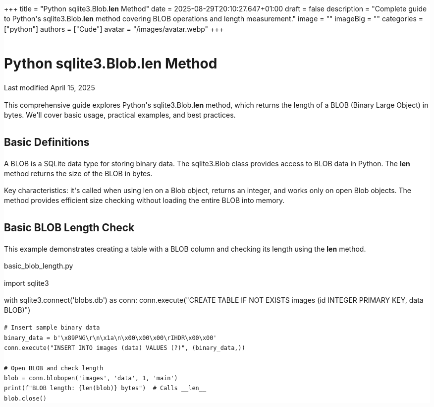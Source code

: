 +++
title = "Python sqlite3.Blob.__len__ Method"
date = 2025-08-29T20:10:27.647+01:00
draft = false
description = "Complete guide to Python's sqlite3.Blob.__len__ method covering BLOB operations and length measurement."
image = ""
imageBig = ""
categories = ["python"]
authors = ["Cude"]
avatar = "/images/avatar.webp"
+++

# Python sqlite3.Blob.__len__ Method

Last modified April 15, 2025

This comprehensive guide explores Python's sqlite3.Blob.__len__ method,
which returns the length of a BLOB (Binary Large Object) in bytes. We'll cover
basic usage, practical examples, and best practices.

## Basic Definitions

A BLOB is a SQLite data type for storing binary data. The sqlite3.Blob
class provides access to BLOB data in Python. The __len__ method
returns the size of the BLOB in bytes.

Key characteristics: it's called when using len on a Blob object,
returns an integer, and works only on open Blob objects. The method provides
efficient size checking without loading the entire BLOB into memory.

## Basic BLOB Length Check

This example demonstrates creating a table with a BLOB column and checking its
length using the __len__ method.

basic_blob_length.py
  

import sqlite3

with sqlite3.connect('blobs.db') as conn:
    conn.execute("CREATE TABLE IF NOT EXISTS images (id INTEGER PRIMARY KEY, data BLOB)")
    
    # Insert sample binary data
    binary_data = b'\x89PNG\r\n\x1a\n\x00\x00\x00\rIHDR\x00\x00'
    conn.execute("INSERT INTO images (data) VALUES (?)", (binary_data,))
    
    # Open BLOB and check length
    blob = conn.blobopen('images', 'data', 1, 'main')
    print(f"BLOB length: {len(blob)} bytes")  # Calls __len__
    blob.close()
